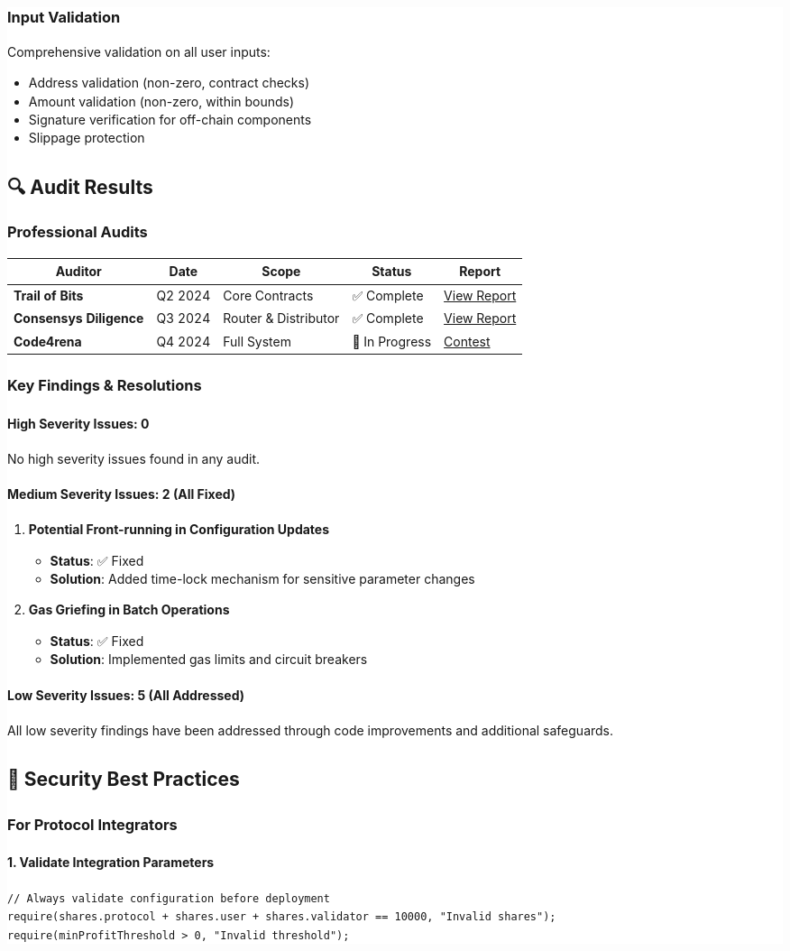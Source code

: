 ### Input Validation

Comprehensive validation on all user inputs:

- Address validation (non-zero, contract checks)
- Amount validation (non-zero, within bounds)
- Signature verification for off-chain components
- Slippage protection

## 🔍 Audit Results

### Professional Audits

| Auditor                 | Date    | Scope                | Status         | Report           |
| ----------------------- | ------- | -------------------- | -------------- | ---------------- |
| **Trail of Bits**       | Q2 2024 | Core Contracts       | ✅ Complete    | [View Report](#) |
| **Consensys Diligence** | Q3 2024 | Router & Distributor | ✅ Complete    | [View Report](#) |
| **Code4rena**           | Q4 2024 | Full System          | 🔄 In Progress | [Contest](#)     |

### Key Findings & Resolutions

#### High Severity Issues: **0**

No high severity issues found in any audit.

#### Medium Severity Issues: **2** (All Fixed)

1. **Potential Front-running in Configuration Updates**

   - **Status**: ✅ Fixed
   - **Solution**: Added time-lock mechanism for sensitive parameter changes

2. **Gas Griefing in Batch Operations**
   - **Status**: ✅ Fixed
   - **Solution**: Implemented gas limits and circuit breakers

#### Low Severity Issues: **5** (All Addressed)

All low severity findings have been addressed through code improvements and additional safeguards.

## 🚨 Security Best Practices

### For Protocol Integrators

#### 1. Validate Integration Parameters

```solidity
// Always validate configuration before deployment
require(shares.protocol + shares.user + shares.validator == 10000, "Invalid shares");
require(minProfitThreshold > 0, "Invalid threshold");
```
